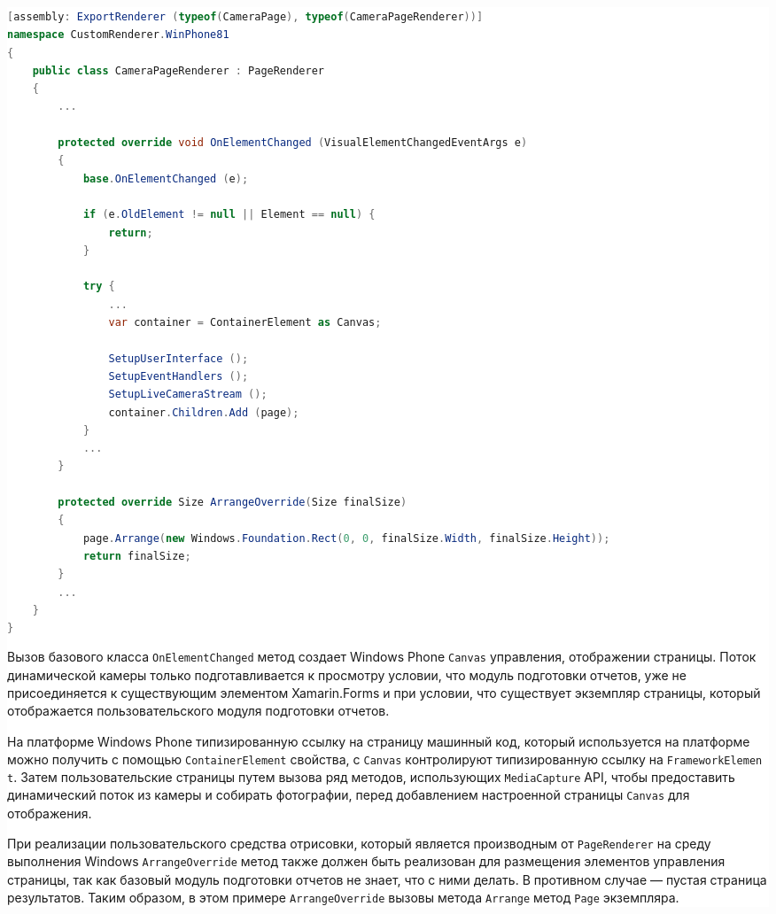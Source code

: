 ```csharp
[assembly: ExportRenderer (typeof(CameraPage), typeof(CameraPageRenderer))]
namespace CustomRenderer.WinPhone81
{
    public class CameraPageRenderer : PageRenderer
    {
        ...

        protected override void OnElementChanged (VisualElementChangedEventArgs e)
        {
            base.OnElementChanged (e);

            if (e.OldElement != null || Element == null) {
                return;
            }

            try {
                ...
                var container = ContainerElement as Canvas;

                SetupUserInterface ();
                SetupEventHandlers ();
                SetupLiveCameraStream ();
                container.Children.Add (page);
            }
            ...
        }

        protected override Size ArrangeOverride(Size finalSize)
        {
            page.Arrange(new Windows.Foundation.Rect(0, 0, finalSize.Width, finalSize.Height));
            return finalSize;
        }
        ...
    }
}
```

Вызов базового класса `OnElementChanged` метод создает Windows Phone `Canvas` управления, отображении страницы. Поток динамической камеры только подготавливается к просмотру условии, что модуль подготовки отчетов, уже не присоединяется к существующим элементом Xamarin.Forms и при условии, что существует экземпляр страницы, который отображается пользовательского модуля подготовки отчетов.

На платформе Windows Phone типизированную ссылку на страницу машинный код, который используется на платформе можно получить с помощью `ContainerElement` свойства, с `Canvas` контролируют типизированную ссылку на `FrameworkElement`. Затем пользовательские страницы путем вызова ряд методов, использующих `MediaCapture` API, чтобы предоставить динамический поток из камеры и собирать фотографии, перед добавлением настроенной страницы `Canvas` для отображения.

При реализации пользовательского средства отрисовки, который является производным от `PageRenderer` на среду выполнения Windows `ArrangeOverride` метод также должен быть реализован для размещения элементов управления страницы, так как базовый модуль подготовки отчетов не знает, что с ними делать. В противном случае — пустая страница результатов. Таким образом, в этом примере `ArrangeOverride` вызовы метода `Arrange` метод `Page` экземпляра.
